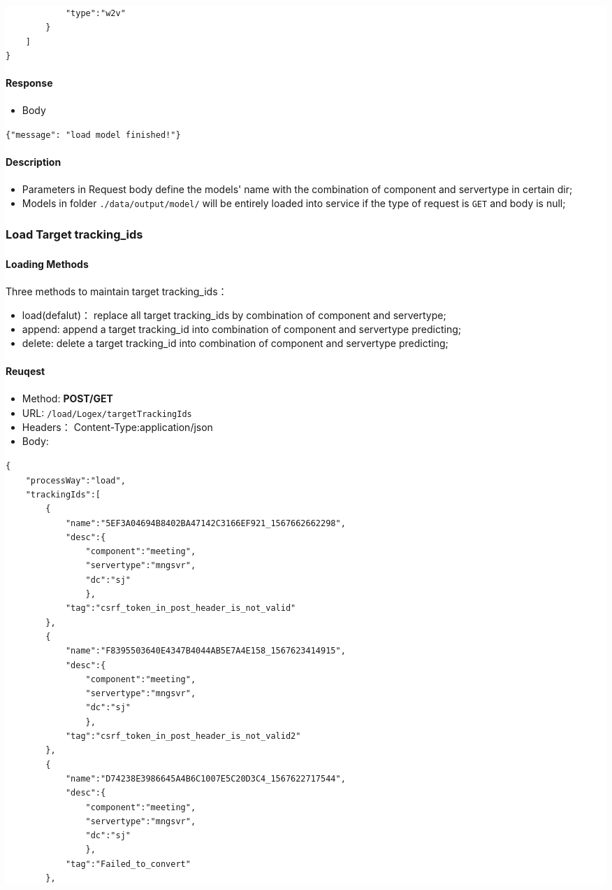 ```
			"type":"w2v"
		}
	]
}
```

#### <span id="head8"> Response</span>
- Body
```
{"message": "load model finished!"}
```
#### <span id="head9"> Description</span>

- Parameters in Request body define the models' name with the combination of component and servertype in certain dir;
- Models in folder `./data/output/model/` will be entirely loaded into service if the type of request is `GET` and body is null;

### <span id="head10"> Load Target tracking_ids</span>

#### <span id="head11"> Loading Methods</span>

Three methods to maintain target tracking_ids：
- load(defalut)： replace all target tracking_ids by combination of component and servertype;
- append: append a target tracking_id into combination of component and servertype predicting;
- delete: delete a target tracking_id into combination of component and servertype predicting;

#### <span id="head12"> Reuqest</span>

- Method: **POST/GET**
- URL: ```/load/Logex/targetTrackingIds```
- Headers： Content-Type:application/json
- Body:
```
{
	"processWay":"load",
	"trackingIds":[
		{
			"name":"5EF3A04694B8402BA47142C3166EF921_1567662662298",
			"desc":{
				"component":"meeting",
				"servertype":"mngsvr",
				"dc":"sj"
				},
			"tag":"csrf_token_in_post_header_is_not_valid"
		},
		{
			"name":"F8395503640E4347B4044AB5E7A4E158_1567623414915",
			"desc":{
				"component":"meeting",
				"servertype":"mngsvr",
				"dc":"sj"
				},
			"tag":"csrf_token_in_post_header_is_not_valid2"
		},		
		{
			"name":"D74238E3986645A4B6C1007E5C20D3C4_1567622717544",
			"desc":{
				"component":"meeting",
				"servertype":"mngsvr",
				"dc":"sj"
				},
			"tag":"Failed_to_convert"
		},
```